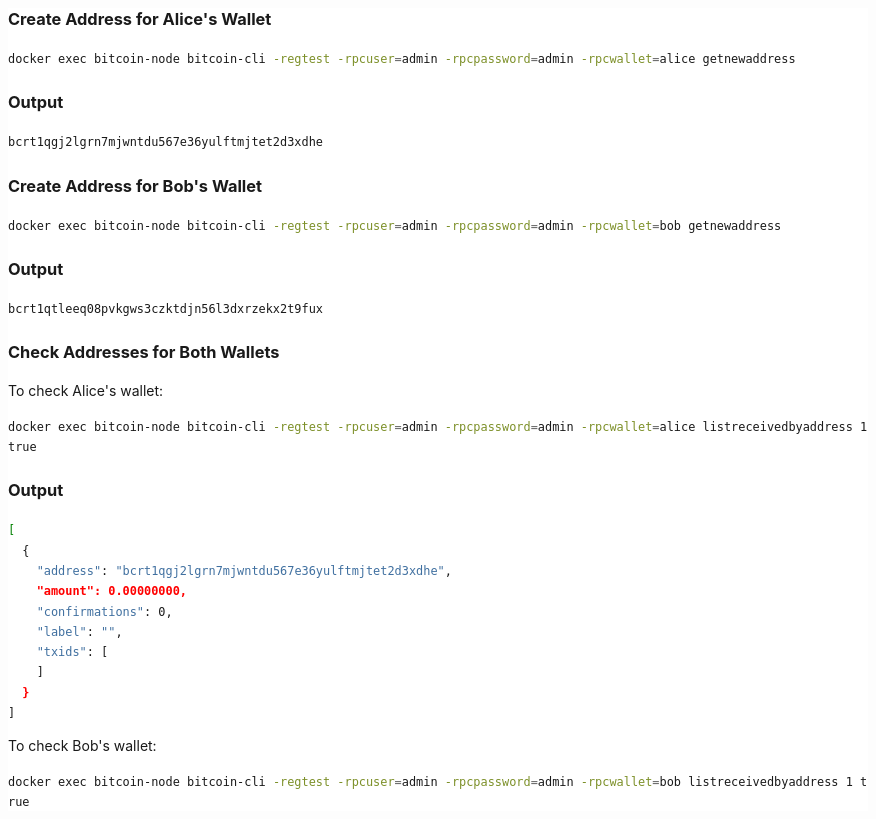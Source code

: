 ### Create Address for Alice's Wallet

```bash
docker exec bitcoin-node bitcoin-cli -regtest -rpcuser=admin -rpcpassword=admin -rpcwallet=alice getnewaddress
```

### Output

```bash
bcrt1qgj2lgrn7mjwntdu567e36yulftmjtet2d3xdhe
```

### Create Address for Bob's Wallet

```bash
docker exec bitcoin-node bitcoin-cli -regtest -rpcuser=admin -rpcpassword=admin -rpcwallet=bob getnewaddress
```

### Output

```bash
bcrt1qtleeq08pvkgws3czktdjn56l3dxrzekx2t9fux
```

### Check Addresses for Both Wallets

To check Alice's wallet:

```bash
docker exec bitcoin-node bitcoin-cli -regtest -rpcuser=admin -rpcpassword=admin -rpcwallet=alice listreceivedbyaddress 1 true
```

### Output

```bash
[
  {
    "address": "bcrt1qgj2lgrn7mjwntdu567e36yulftmjtet2d3xdhe",
    "amount": 0.00000000,
    "confirmations": 0,
    "label": "",
    "txids": [
    ]
  }
]
```

To check Bob's wallet:

```bash
docker exec bitcoin-node bitcoin-cli -regtest -rpcuser=admin -rpcpassword=admin -rpcwallet=bob listreceivedbyaddress 1 true
```
